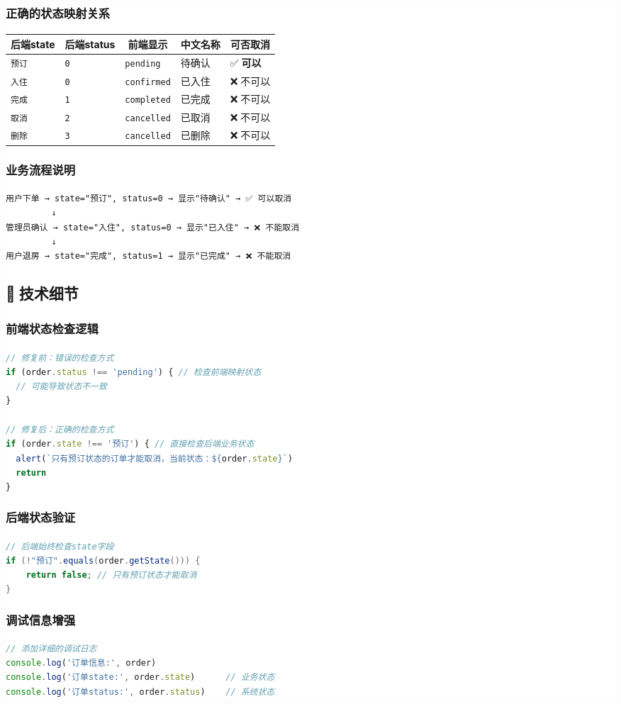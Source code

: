 ### 正确的状态映射关系

| 后端state | 后端status | 前端显示 | 中文名称 | 可否取消 |
|-----------|------------|----------|----------|----------|
| `预订` | `0` | `pending` | 待确认 | ✅ **可以** |
| `入住` | `0` | `confirmed` | 已入住 | ❌ 不可以 |
| `完成` | `1` | `completed` | 已完成 | ❌ 不可以 |
| `取消` | `2` | `cancelled` | 已取消 | ❌ 不可以 |
| `删除` | `3` | `cancelled` | 已删除 | ❌ 不可以 |

### 业务流程说明

```
用户下单 → state="预订", status=0 → 显示"待确认" → ✅ 可以取消
         ↓
管理员确认 → state="入住", status=0 → 显示"已入住" → ❌ 不能取消
         ↓
用户退房 → state="完成", status=1 → 显示"已完成" → ❌ 不能取消
```

## 🔧 技术细节

### 前端状态检查逻辑
```typescript
// 修复前：错误的检查方式
if (order.status !== 'pending') { // 检查前端映射状态
  // 可能导致状态不一致
}

// 修复后：正确的检查方式
if (order.state !== '预订') { // 直接检查后端业务状态
  alert(`只有预订状态的订单才能取消，当前状态：${order.state}`)
  return
}
```

### 后端状态验证
```java
// 后端始终检查state字段
if (!"预订".equals(order.getState())) {
    return false; // 只有预订状态才能取消
}
```

### 调试信息增强
```typescript
// 添加详细的调试日志
console.log('订单信息:', order)
console.log('订单state:', order.state)      // 业务状态
console.log('订单status:', order.status)    // 系统状态
```
